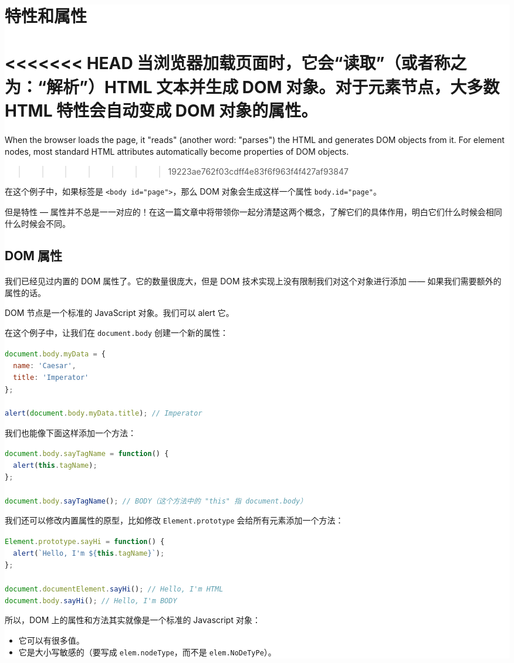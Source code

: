 # 特性和属性

<<<<<<< HEAD
当浏览器加载页面时，它会“读取”（或者称之为：“解析”）HTML 文本并生成 DOM 对象。对于元素节点，大多数 HTML 特性会自动变成 DOM 对象的属性。
=======
When the browser loads the page, it "reads" (another word: "parses") the HTML and generates DOM objects from it. For element nodes, most standard HTML attributes automatically become properties of DOM objects.
>>>>>>> 19223ae762f03cdff4e83f6f963f4f427af93847

在这个例子中，如果标签是 `<body id="page">`，那么 DOM 对象会生成这样一个属性 `body.id="page"`。

但是特性 — 属性并不总是一一对应的！在这一篇文章中将带领你一起分清楚这两个概念，了解它们的具体作用，明白它们什么时候会相同什么时候会不同。

## DOM 属性

我们已经见过内置的 DOM 属性了。它的数量很庞大，但是 DOM 技术实现上没有限制我们对这个对象进行添加 —— 如果我们需要额外的属性的话。

DOM 节点是一个标准的 JavaScript 对象。我们可以 alert 它。

在这个例子中，让我们在 `document.body` 创建一个新的属性：

```js run
document.body.myData = {
  name: 'Caesar',
  title: 'Imperator'
};

alert(document.body.myData.title); // Imperator
```

我们也能像下面这样添加一个方法：

```js run
document.body.sayTagName = function() {
  alert(this.tagName);
};

document.body.sayTagName(); // BODY（这个方法中的 "this" 指 document.body）
```

我们还可以修改内置属性的原型，比如修改 `Element.prototype` 会给所有元素添加一个方法：

```js run
Element.prototype.sayHi = function() {
  alert(`Hello, I'm ${this.tagName}`);
};

document.documentElement.sayHi(); // Hello, I'm HTML
document.body.sayHi(); // Hello, I'm BODY
```

所以，DOM 上的属性和方法其实就像是一个标准的 Javascript 对象：

- 它可以有很多值。
- 它是大小写敏感的（要写成 `elem.nodeType`，而不是 `elem.NoDeTyPe`）。
